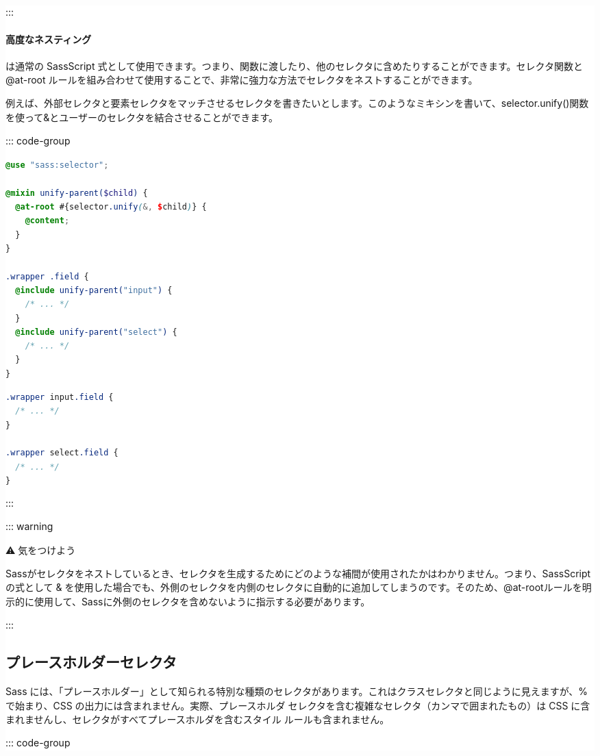 :::

#### 高度なネスティング

は通常の SassScript 式として使用できます。つまり、関数に渡したり、他のセレクタに含めたりすることができます。セレクタ関数と @at-root ルールを組み合わせて使用することで、非常に強力な方法でセレクタをネストすることができます。

例えば、外部セレクタと要素セレクタをマッチさせるセレクタを書きたいとします。このようなミキシンを書いて、selector.unify()関数を使って&とユーザーのセレクタを結合させることができます。

::: code-group

```scss [SCSS]
@use "sass:selector";

@mixin unify-parent($child) {
  @at-root #{selector.unify(&, $child)} {
    @content;
  }
}

.wrapper .field {
  @include unify-parent("input") {
    /* ... */
  }
  @include unify-parent("select") {
    /* ... */
  }
}
```

```css [CSS]
.wrapper input.field {
  /* ... */
}

.wrapper select.field {
  /* ... */
}
```

:::

::: warning

⚠️ 気をつけよう

Sassがセレクタをネストしているとき、セレクタを生成するためにどのような補間が使用されたかはわかりません。つまり、SassScript の式として & を使用した場合でも、外側のセレクタを内側のセレクタに自動的に追加してしまうのです。そのため、@at-rootルールを明示的に使用して、Sassに外側のセレクタを含めないように指示する必要があります。

:::

## プレースホルダーセレクタ

Sass には、「プレースホルダー」として知られる特別な種類のセレクタがあります。これはクラスセレクタと同じように見えますが、% で始まり、CSS の出力には含まれません。実際、プレースホルダ セレクタを含む複雑なセレクタ（カンマで囲まれたもの）は CSS に含まれませんし、セレクタがすべてプレースホルダを含むスタイル ルールも含まれません。

::: code-group
